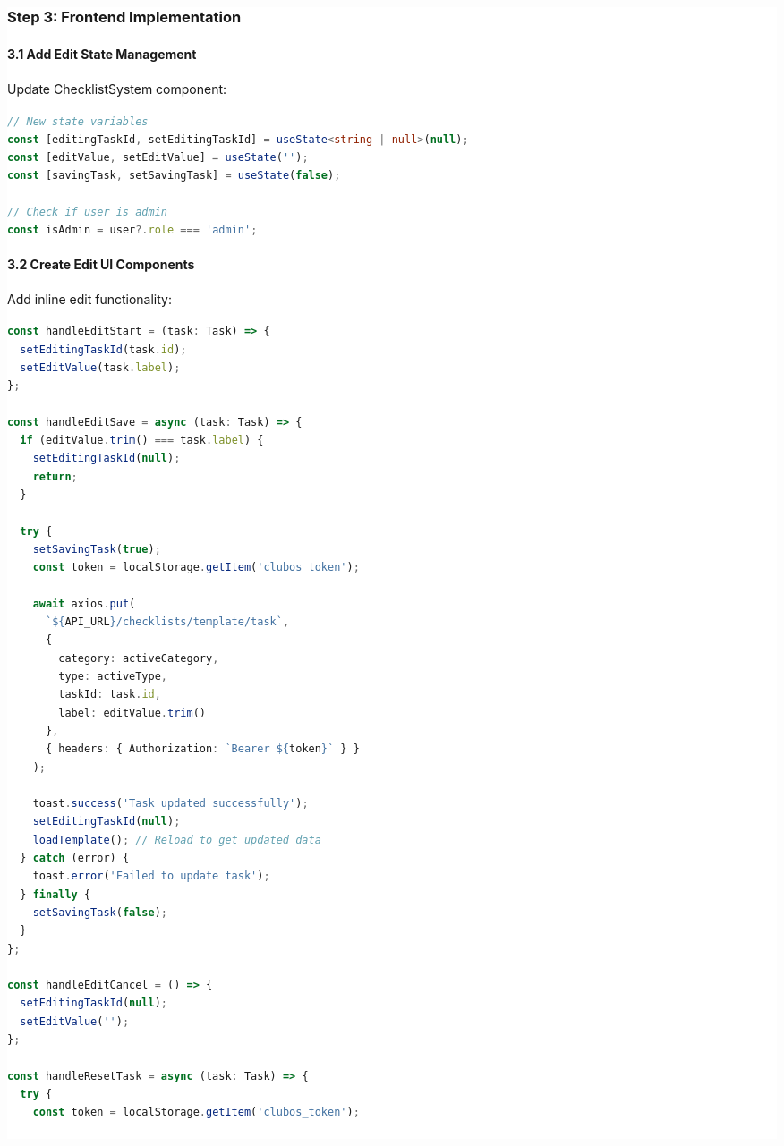 ### Step 3: Frontend Implementation

#### 3.1 Add Edit State Management
Update ChecklistSystem component:

```typescript
// New state variables
const [editingTaskId, setEditingTaskId] = useState<string | null>(null);
const [editValue, setEditValue] = useState('');
const [savingTask, setSavingTask] = useState(false);

// Check if user is admin
const isAdmin = user?.role === 'admin';
```

#### 3.2 Create Edit UI Components
Add inline edit functionality:

```typescript
const handleEditStart = (task: Task) => {
  setEditingTaskId(task.id);
  setEditValue(task.label);
};

const handleEditSave = async (task: Task) => {
  if (editValue.trim() === task.label) {
    setEditingTaskId(null);
    return;
  }
  
  try {
    setSavingTask(true);
    const token = localStorage.getItem('clubos_token');
    
    await axios.put(
      `${API_URL}/checklists/template/task`,
      {
        category: activeCategory,
        type: activeType,
        taskId: task.id,
        label: editValue.trim()
      },
      { headers: { Authorization: `Bearer ${token}` } }
    );
    
    toast.success('Task updated successfully');
    setEditingTaskId(null);
    loadTemplate(); // Reload to get updated data
  } catch (error) {
    toast.error('Failed to update task');
  } finally {
    setSavingTask(false);
  }
};

const handleEditCancel = () => {
  setEditingTaskId(null);
  setEditValue('');
};

const handleResetTask = async (task: Task) => {
  try {
    const token = localStorage.getItem('clubos_token');
    
```